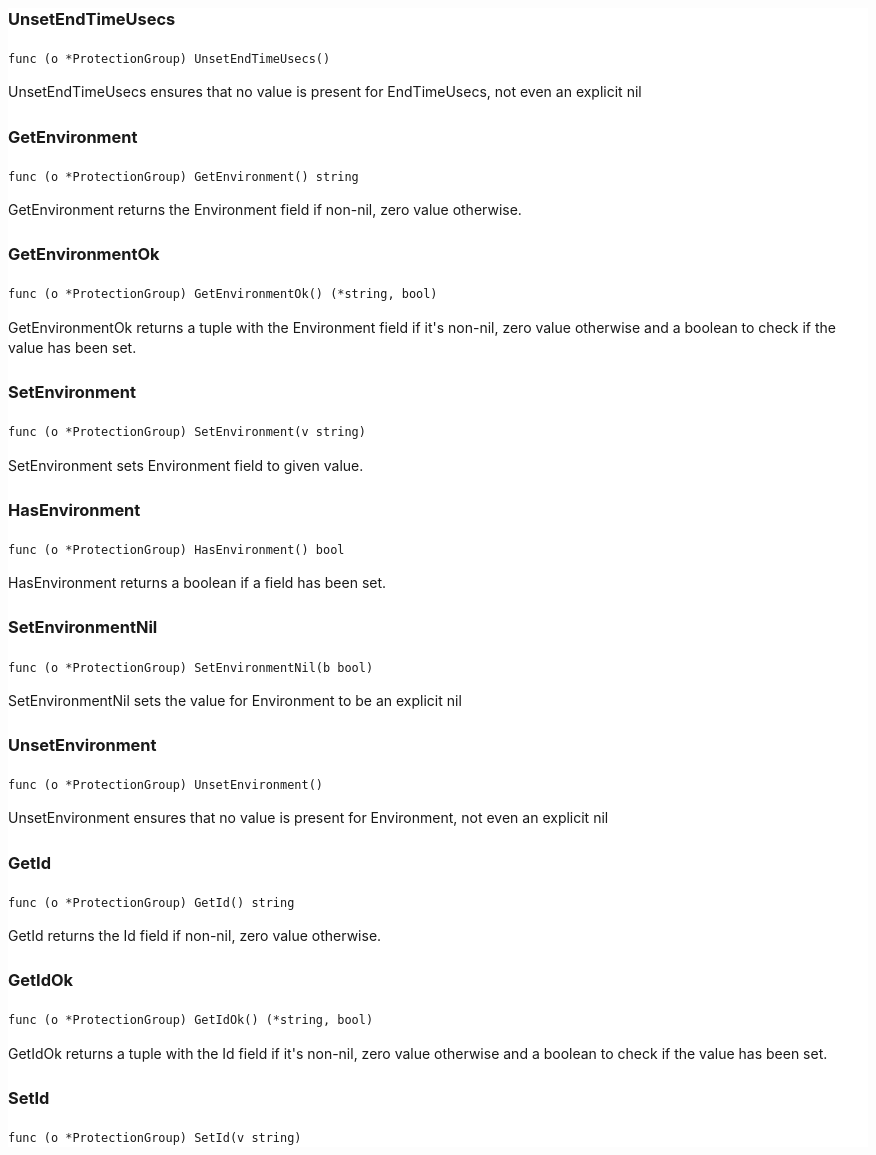 ### UnsetEndTimeUsecs
`func (o *ProtectionGroup) UnsetEndTimeUsecs()`

UnsetEndTimeUsecs ensures that no value is present for EndTimeUsecs, not even an explicit nil
### GetEnvironment

`func (o *ProtectionGroup) GetEnvironment() string`

GetEnvironment returns the Environment field if non-nil, zero value otherwise.

### GetEnvironmentOk

`func (o *ProtectionGroup) GetEnvironmentOk() (*string, bool)`

GetEnvironmentOk returns a tuple with the Environment field if it's non-nil, zero value otherwise
and a boolean to check if the value has been set.

### SetEnvironment

`func (o *ProtectionGroup) SetEnvironment(v string)`

SetEnvironment sets Environment field to given value.

### HasEnvironment

`func (o *ProtectionGroup) HasEnvironment() bool`

HasEnvironment returns a boolean if a field has been set.

### SetEnvironmentNil

`func (o *ProtectionGroup) SetEnvironmentNil(b bool)`

 SetEnvironmentNil sets the value for Environment to be an explicit nil

### UnsetEnvironment
`func (o *ProtectionGroup) UnsetEnvironment()`

UnsetEnvironment ensures that no value is present for Environment, not even an explicit nil
### GetId

`func (o *ProtectionGroup) GetId() string`

GetId returns the Id field if non-nil, zero value otherwise.

### GetIdOk

`func (o *ProtectionGroup) GetIdOk() (*string, bool)`

GetIdOk returns a tuple with the Id field if it's non-nil, zero value otherwise
and a boolean to check if the value has been set.

### SetId

`func (o *ProtectionGroup) SetId(v string)`
